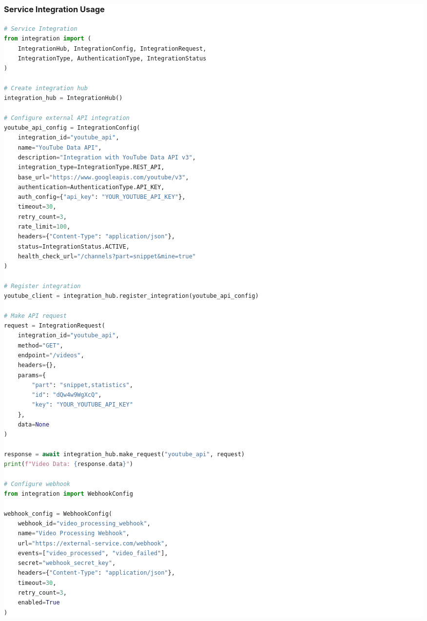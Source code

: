 ### **Service Integration Usage**
```python
# Service Integration
from integration import (
    IntegrationHub, IntegrationConfig, IntegrationRequest,
    IntegrationType, AuthenticationType, IntegrationStatus
)

# Create integration hub
integration_hub = IntegrationHub()

# Configure external API integration
youtube_api_config = IntegrationConfig(
    integration_id="youtube_api",
    name="YouTube Data API",
    description="Integration with YouTube Data API v3",
    integration_type=IntegrationType.REST_API,
    base_url="https://www.googleapis.com/youtube/v3",
    authentication=AuthenticationType.API_KEY,
    auth_config={"api_key": "YOUR_YOUTUBE_API_KEY"},
    timeout=30,
    retry_count=3,
    rate_limit=100,
    headers={"Content-Type": "application/json"},
    status=IntegrationStatus.ACTIVE,
    health_check_url="/channels?part=snippet&mine=true"
)

# Register integration
youtube_client = integration_hub.register_integration(youtube_api_config)

# Make API request
request = IntegrationRequest(
    integration_id="youtube_api",
    method="GET",
    endpoint="/videos",
    headers={},
    params={
        "part": "snippet,statistics",
        "id": "dQw4w9WgXcQ",
        "key": "YOUR_YOUTUBE_API_KEY"
    },
    data=None
)

response = await integration_hub.make_request("youtube_api", request)
print(f"Video Data: {response.data}")

# Configure webhook
from integration import WebhookConfig

webhook_config = WebhookConfig(
    webhook_id="video_processing_webhook",
    name="Video Processing Webhook",
    url="https://external-service.com/webhook",
    events=["video_processed", "video_failed"],
    secret="webhook_secret_key",
    headers={"Content-Type": "application/json"},
    timeout=30,
    retry_count=3,
    enabled=True
)

```